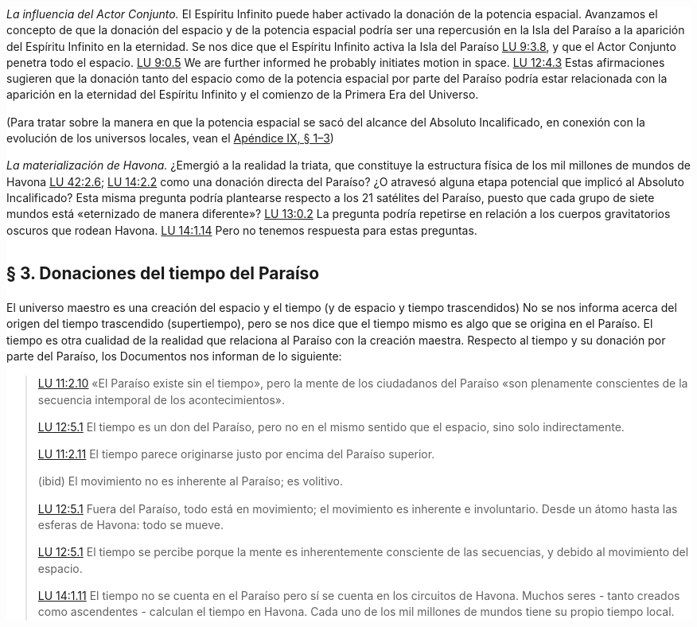 _La influencia del Actor Conjunto._ El Espíritu Infinito puede haber activado la donación de la potencia espacial. Avanzamos el concepto de que la donación del espacio y de la potencia espacial podría ser una repercusión en la Isla del Paraíso a la aparición del Espíritu Infinito en la eternidad. Se nos dice que el Espíritu Infinito activa la Isla del Paraíso [LU 9:3.8](/es/The_Urantia_Book/9#p3_8), y que el Actor Conjunto penetra todo el espacio. [LU 9:0.5](/es/The_Urantia_Book/9#p0_5) We are further informed he probably initiates motion in space. [LU 12:4.3](/es/The_Urantia_Book/12#p4_3) Estas afirmaciones sugieren que la donación tanto del espacio como de la potencia espacial por parte del Paraíso podría estar relacionada con la aparición en la eternidad del Espíritu Infinito y el comienzo de la Primera Era del Universo.

(Para tratar sobre la manera en que la potencia espacial se sacó del alcance del Absoluto Incalificado, en conexión con la evolución de los universos locales, vean el [Apéndice IX, § 1–3](/es/article/William_S_Sadler_Jr/Appendices_to_Study_of_the_Master_Universe/Appendix_9#1-ultimate-physical-beginnings))

_La materialización de Havona._ ¿Emergió a la realidad la triata, que constituye la estructura física de los mil millones de mundos de Havona [LU 42:2.6](/es/The_Urantia_Book/42#p2_6); [LU 14:2.2](/es/The_Urantia_Book/14#p2_2) como una donación directa del Paraíso? ¿O atravesó alguna etapa potencial que implicó al Absoluto Incalificado? Esta misma pregunta podría plantearse respecto a los 21 satélites del Paraíso, puesto que cada grupo de siete mundos está «eternizado de manera diferente»? [LU 13:0.2](/es/The_Urantia_Book/13#p0_2) La pregunta podría repetirse en relación a los cuerpos gravitatorios oscuros que rodean Havona. [LU 14:1.14](/es/The_Urantia_Book/14#p1_14) Pero no tenemos respuesta para estas preguntas.

## § 3. Donaciones del tiempo del Paraíso

El universo maestro es una creación del espacio y el tiempo (y de espacio y tiempo trascendidos) No se nos informa acerca del origen del tiempo trascendido (supertiempo), pero se nos dice que el tiempo mismo es algo que se origina en el Paraíso. El tiempo es otra cualidad de la realidad que relaciona al Paraíso con la creación maestra. Respecto al tiempo y su donación por parte del Paraíso, los Documentos nos informan de lo siguiente:

> [LU 11:2.10](/es/The_Urantia_Book/11#p2_10) «El Paraíso existe sin el tiempo», pero la mente de los ciudadanos del Paraíso «son plenamente conscientes de la secuencia intemporal de los acontecimientos».
> 
> [LU 12:5.1](/es/The_Urantia_Book/12#p5_1) El tiempo es un don del Paraíso, pero no en el mismo sentido que el espacio, sino solo indirectamente.
> 
> [LU 11:2.11](/es/The_Urantia_Book/11#p2_11) El tiempo parece originarse justo por encima del Paraíso superior.
> 
> (ibid) El movimiento no es inherente al Paraíso; es volitivo.
> 
> [LU 12:5.1](/es/The_Urantia_Book/12#p5_1) Fuera del Paraíso, todo está en movimiento; el movimiento es inherente e involuntario. Desde un átomo hasta las esferas de Havona: todo se mueve.
> 
> [LU 12:5.1](/es/The_Urantia_Book/12#p5_1) El tiempo se percibe porque la mente es inherentemente consciente de las secuencias, y debido al movimiento del espacio.
> 
> [LU 14:1.11](/es/The_Urantia_Book/14#p1_11) El tiempo no se cuenta en el Paraíso pero sí se cuenta en los circuitos de Havona. Muchos seres - tanto creados como ascendentes - calculan el tiempo en Havona. Cada uno de los mil millones de mundos tiene su propio tiempo local.
